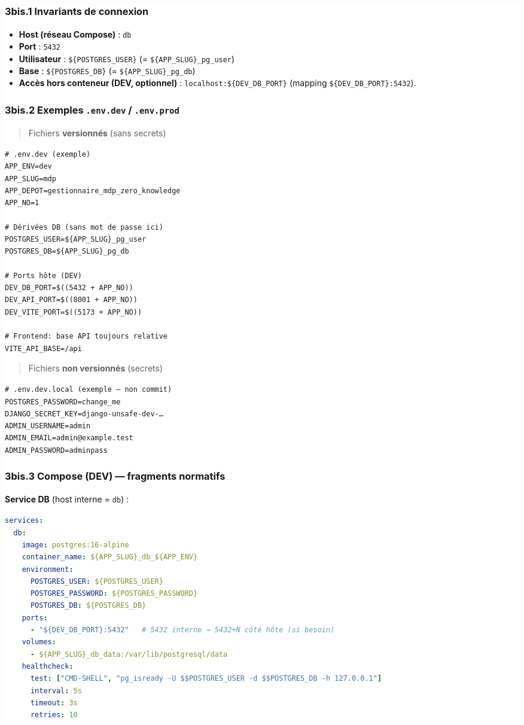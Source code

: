 ### 3bis.1 Invariants de connexion

* **Host (réseau Compose)** : `db`
* **Port** : `5432`
* **Utilisateur** : `${POSTGRES_USER}` (= `${APP_SLUG}_pg_user`)
* **Base** : `${POSTGRES_DB}` (= `${APP_SLUG}_pg_db`)
* **Accès hors conteneur (DEV, optionnel)** : `localhost:${DEV_DB_PORT}` (mapping `${DEV_DB_PORT}:5432`).

### 3bis.2 Exemples `.env.dev` / `.env.prod`

> Fichiers **versionnés** (sans secrets)

```dotenv
# .env.dev (exemple)
APP_ENV=dev
APP_SLUG=mdp
APP_DEPOT=gestionnaire_mdp_zero_knowledge
APP_NO=1

# Dérivées DB (sans mot de passe ici)
POSTGRES_USER=${APP_SLUG}_pg_user
POSTGRES_DB=${APP_SLUG}_pg_db

# Ports hôte (DEV)
DEV_DB_PORT=$((5432 + APP_NO))
DEV_API_PORT=$((8001 + APP_NO))
DEV_VITE_PORT=$((5173 + APP_NO))

# Frontend: base API toujours relative
VITE_API_BASE=/api
```

> Fichiers **non versionnés** (secrets)

```dotenv
# .env.dev.local (exemple — non commit)
POSTGRES_PASSWORD=change_me
DJANGO_SECRET_KEY=django-unsafe-dev-…
ADMIN_USERNAME=admin
ADMIN_EMAIL=admin@example.test
ADMIN_PASSWORD=adminpass
```

### 3bis.3 Compose (DEV) — fragments normatifs

**Service DB** (host interne = `db`) :

```yaml
services:
  db:
    image: postgres:16-alpine
    container_name: ${APP_SLUG}_db_${APP_ENV}
    environment:
      POSTGRES_USER: ${POSTGRES_USER}
      POSTGRES_PASSWORD: ${POSTGRES_PASSWORD}
      POSTGRES_DB: ${POSTGRES_DB}
    ports:
      - "${DEV_DB_PORT}:5432"   # 5432 interne → 5432+N côté hôte (si besoin)
    volumes:
      - ${APP_SLUG}_db_data:/var/lib/postgresql/data
    healthcheck:
      test: ["CMD-SHELL", "pg_isready -U $$POSTGRES_USER -d $$POSTGRES_DB -h 127.0.0.1"]
      interval: 5s
      timeout: 3s
      retries: 10
```